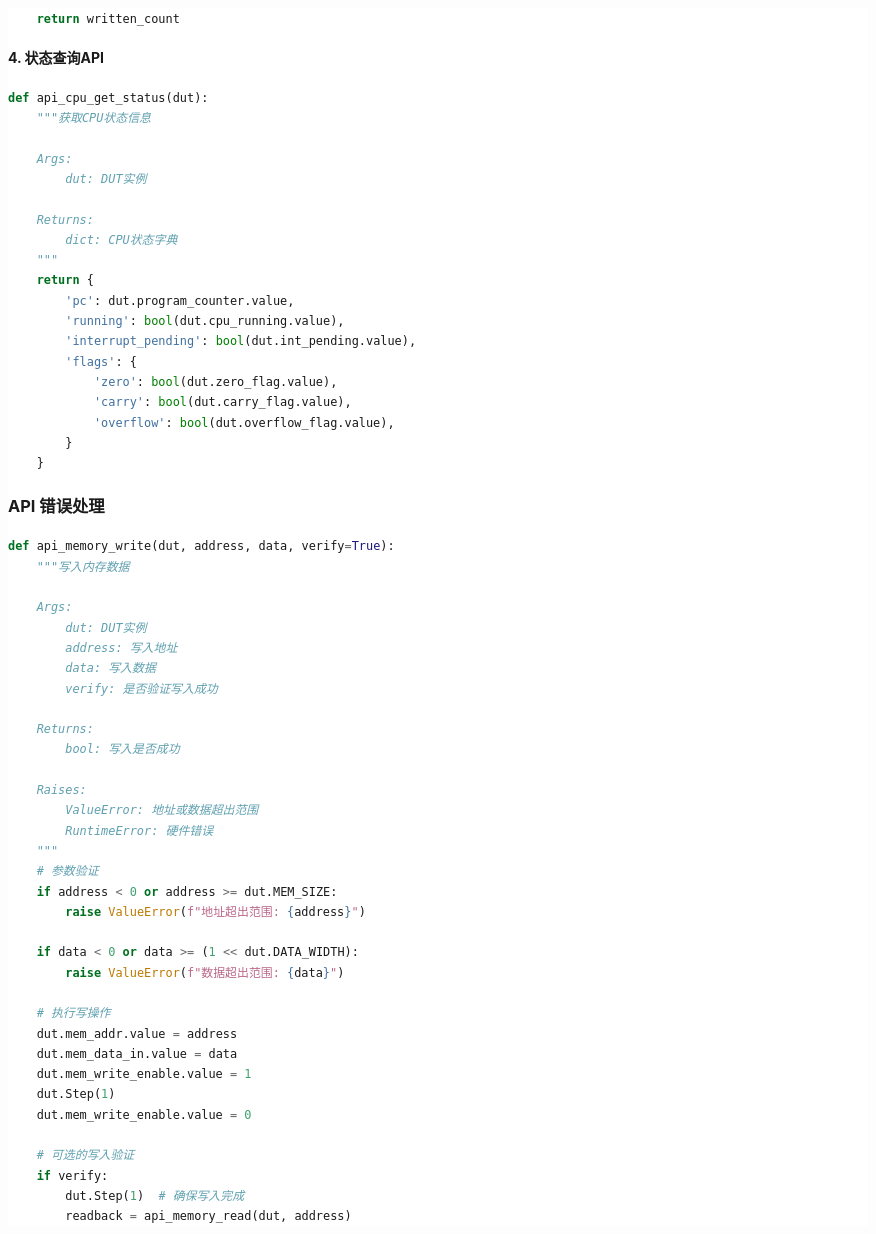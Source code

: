 ```python
    return written_count
```

#### 4. 状态查询API

```python  
def api_cpu_get_status(dut):
    """获取CPU状态信息
    
    Args:
        dut: DUT实例
        
    Returns:
        dict: CPU状态字典
    """
    return {
        'pc': dut.program_counter.value,
        'running': bool(dut.cpu_running.value),
        'interrupt_pending': bool(dut.int_pending.value),
        'flags': {
            'zero': bool(dut.zero_flag.value),
            'carry': bool(dut.carry_flag.value),
            'overflow': bool(dut.overflow_flag.value),
        }
    }
```

### API 错误处理

```python
def api_memory_write(dut, address, data, verify=True):
    """写入内存数据
    
    Args:
        dut: DUT实例
        address: 写入地址  
        data: 写入数据
        verify: 是否验证写入成功
        
    Returns:
        bool: 写入是否成功
        
    Raises:
        ValueError: 地址或数据超出范围
        RuntimeError: 硬件错误
    """
    # 参数验证
    if address < 0 or address >= dut.MEM_SIZE:
        raise ValueError(f"地址超出范围: {address}")
        
    if data < 0 or data >= (1 << dut.DATA_WIDTH):
        raise ValueError(f"数据超出范围: {data}")
    
    # 执行写操作
    dut.mem_addr.value = address
    dut.mem_data_in.value = data  
    dut.mem_write_enable.value = 1
    dut.Step(1)
    dut.mem_write_enable.value = 0
    
    # 可选的写入验证
    if verify:
        dut.Step(1)  # 确保写入完成
        readback = api_memory_read(dut, address)
```